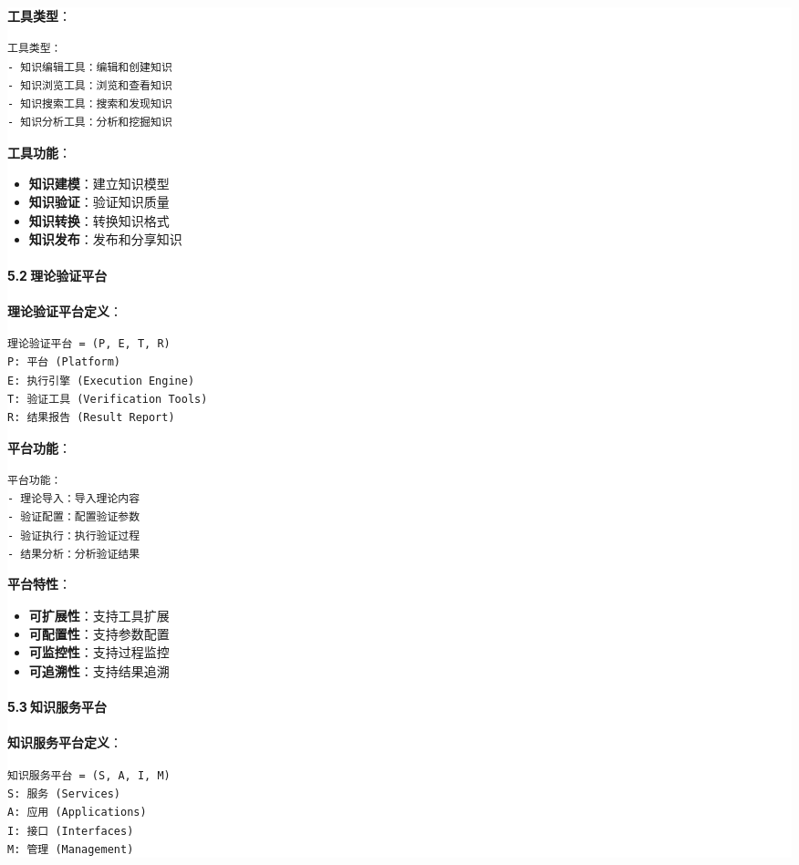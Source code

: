 **工具类型**：

```text
工具类型：
- 知识编辑工具：编辑和创建知识
- 知识浏览工具：浏览和查看知识
- 知识搜索工具：搜索和发现知识
- 知识分析工具：分析和挖掘知识
```

**工具功能**：

- **知识建模**：建立知识模型
- **知识验证**：验证知识质量
- **知识转换**：转换知识格式
- **知识发布**：发布和分享知识

#### 5.2 理论验证平台

**理论验证平台定义**：

```text
理论验证平台 = (P, E, T, R)
P: 平台 (Platform)
E: 执行引擎 (Execution Engine)
T: 验证工具 (Verification Tools)
R: 结果报告 (Result Report)
```

**平台功能**：

```text
平台功能：
- 理论导入：导入理论内容
- 验证配置：配置验证参数
- 验证执行：执行验证过程
- 结果分析：分析验证结果
```

**平台特性**：

- **可扩展性**：支持工具扩展
- **可配置性**：支持参数配置
- **可监控性**：支持过程监控
- **可追溯性**：支持结果追溯

#### 5.3 知识服务平台

**知识服务平台定义**：

```text
知识服务平台 = (S, A, I, M)
S: 服务 (Services)
A: 应用 (Applications)
I: 接口 (Interfaces)
M: 管理 (Management)
```
